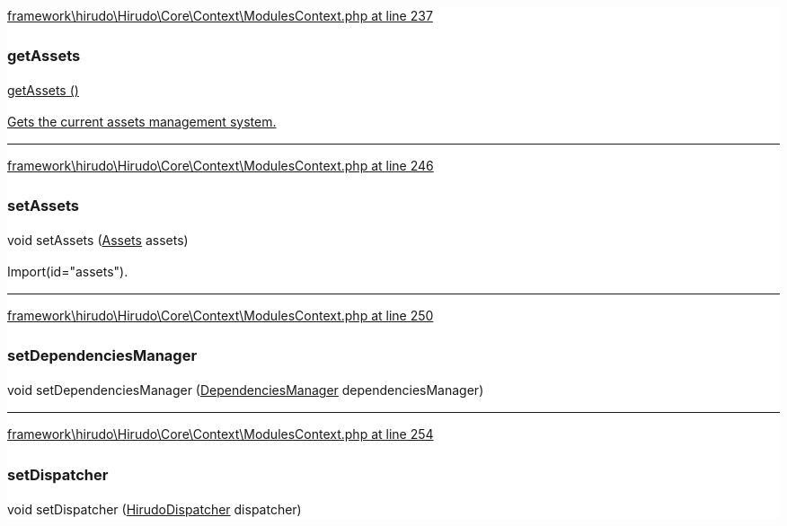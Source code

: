 
<a href="https://github.com/JeyDotC/Hirudo/blob/master/framework/hirudo/Hirudo/Core/Context/ModulesContext.php#L237" target='_blank'>framework\hirudo\Hirudo\Core\Context\ModulesContext.php at line 237</a>

<h3 id="getAssets()">getAssets</h3>
<span class='k'></span> <span class='nx'><a href='https://github.com/JeyDotC/Hirudo-docs/blob/master/Hirudo/Core/Context/Assets.md>Assets</a></span> <span class='nf'>getAssets</span> ()

<div class="details">
<p>Gets the current assets management system.</p>
</div>

- - -


<a href="https://github.com/JeyDotC/Hirudo/blob/master/framework/hirudo/Hirudo/Core/Context/ModulesContext.php#L246" target='_blank'>framework\hirudo\Hirudo\Core\Context\ModulesContext.php at line 246</a>

<h3 id="setAssets()">setAssets</h3>
<span class='k'></span> <span class='nx'>void</span> <span class='nf'>setAssets</span> (<a href="https://github.com/JeyDotC/Hirudo-docs/blob/master/Hirudo/Core/Context/Assets.md">Assets</a> assets)

<div class="details">
<p></p><dl>
<dt>Import(id="assets").</dt>
</dl>

</div>

- - -


<a href="https://github.com/JeyDotC/Hirudo/blob/master/framework/hirudo/Hirudo/Core/Context/ModulesContext.php#L250" target='_blank'>framework\hirudo\Hirudo\Core\Context\ModulesContext.php at line 250</a>

<h3 id="setDependenciesManager()">setDependenciesManager</h3>
<span class='k'></span> <span class='nx'>void</span> <span class='nf'>setDependenciesManager</span> (<a href="https://github.com/JeyDotC/Hirudo-docs/blob/master/Hirudo/Core/DependencyInjection/DependenciesManager.md">DependenciesManager</a> dependenciesManager)

<div class="details">

</div>

- - -


<a href="https://github.com/JeyDotC/Hirudo/blob/master/framework/hirudo/Hirudo/Core/Context/ModulesContext.php#L254" target='_blank'>framework\hirudo\Hirudo\Core\Context\ModulesContext.php at line 254</a>

<h3 id="setDispatcher()">setDispatcher</h3>
<span class='k'></span> <span class='nx'>void</span> <span class='nf'>setDispatcher</span> (<a href="https://github.com/JeyDotC/Hirudo-docs/blob/master/Hirudo/Core/Events/Dispatcher/HirudoDispatcher.md">HirudoDispatcher</a> dispatcher)

<div class="details">
